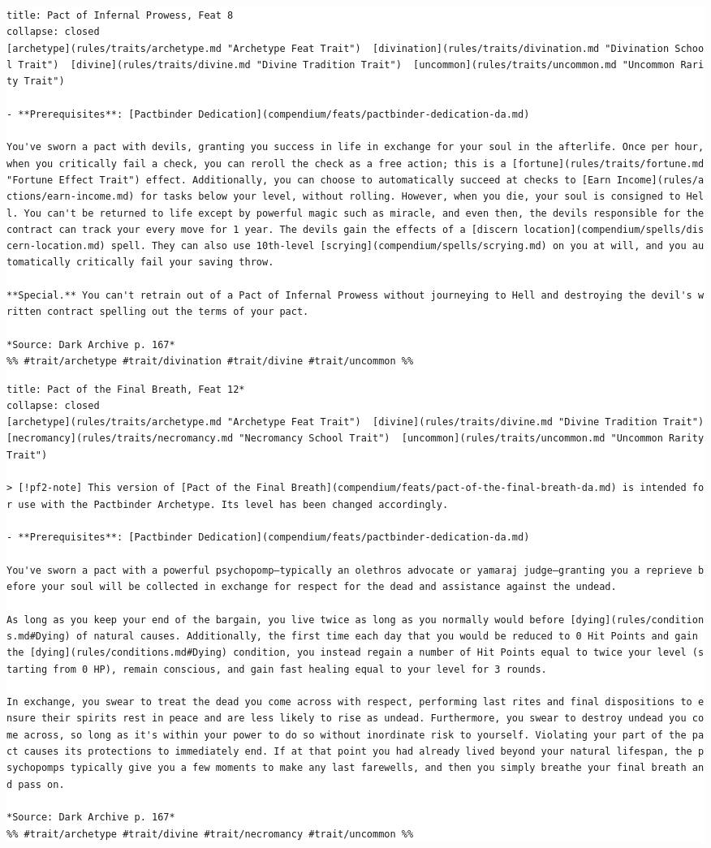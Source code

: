 ```ad-embed-feat
title: Pact of Infernal Prowess, Feat 8
collapse: closed
[archetype](rules/traits/archetype.md "Archetype Feat Trait")  [divination](rules/traits/divination.md "Divination School Trait")  [divine](rules/traits/divine.md "Divine Tradition Trait")  [uncommon](rules/traits/uncommon.md "Uncommon Rarity Trait")  

- **Prerequisites**: [Pactbinder Dedication](compendium/feats/pactbinder-dedication-da.md)

You've sworn a pact with devils, granting you success in life in exchange for your soul in the afterlife. Once per hour, when you critically fail a check, you can reroll the check as a free action; this is a [fortune](rules/traits/fortune.md "Fortune Effect Trait") effect. Additionally, you can choose to automatically succeed at checks to [Earn Income](rules/actions/earn-income.md) for tasks below your level, without rolling. However, when you die, your soul is consigned to Hell. You can't be returned to life except by powerful magic such as miracle, and even then, the devils responsible for the contract can track your every move for 1 year. The devils gain the effects of a [discern location](compendium/spells/discern-location.md) spell. They can also use 10th-level [scrying](compendium/spells/scrying.md) on you at will, and you automatically critically fail your saving throw.

**Special.** You can't retrain out of a Pact of Infernal Prowess without journeying to Hell and destroying the devil's written contract spelling out the terms of your pact.

*Source: Dark Archive p. 167*  
%% #trait/archetype #trait/divination #trait/divine #trait/uncommon %%
```  

```ad-embed-feat
title: Pact of the Final Breath, Feat 12*
collapse: closed
[archetype](rules/traits/archetype.md "Archetype Feat Trait")  [divine](rules/traits/divine.md "Divine Tradition Trait")  [necromancy](rules/traits/necromancy.md "Necromancy School Trait")  [uncommon](rules/traits/uncommon.md "Uncommon Rarity Trait")  

> [!pf2-note] This version of [Pact of the Final Breath](compendium/feats/pact-of-the-final-breath-da.md) is intended for use with the Pactbinder Archetype. Its level has been changed accordingly.

- **Prerequisites**: [Pactbinder Dedication](compendium/feats/pactbinder-dedication-da.md)

You've sworn a pact with a powerful psychopomp—typically an olethros advocate or yamaraj judge—granting you a reprieve before your soul will be collected in exchange for respect for the dead and assistance against the undead.

As long as you keep your end of the bargain, you live twice as long as you normally would before [dying](rules/conditions.md#Dying) of natural causes. Additionally, the first time each day that you would be reduced to 0 Hit Points and gain the [dying](rules/conditions.md#Dying) condition, you instead regain a number of Hit Points equal to twice your level (starting from 0 HP), remain conscious, and gain fast healing equal to your level for 3 rounds.

In exchange, you swear to treat the dead you come across with respect, performing last rites and final dispositions to ensure their spirits rest in peace and are less likely to rise as undead. Furthermore, you swear to destroy undead you come across, so long as it's within your power to do so without inordinate risk to yourself. Violating your part of the pact causes its protections to immediately end. If at that point you had already lived beyond your natural lifespan, the psychopomps typically give you a few moments to make any last farewells, and then you simply breathe your final breath and pass on.

*Source: Dark Archive p. 167*  
%% #trait/archetype #trait/divine #trait/necromancy #trait/uncommon %%
```  
